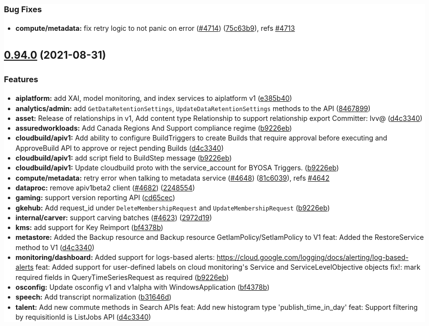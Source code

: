 
### Bug Fixes

* **compute/metadata:** fix retry logic to not panic on error ([#4714](https://www.github.com/googleapis/google-cloud-go/issues/4714)) ([75c63b9](https://www.github.com/googleapis/google-cloud-go/commit/75c63b94d2cf86606fffc3611f7e6150b667eedc)), refs [#4713](https://www.github.com/googleapis/google-cloud-go/issues/4713)

## [0.94.0](https://www.github.com/googleapis/google-cloud-go/compare/v0.92.0...v0.94.0) (2021-08-31)


### Features

* **aiplatform:** add XAI, model monitoring, and index services to aiplatform v1 ([e385b40](https://www.github.com/googleapis/google-cloud-go/commit/e385b40a1e2ecf81f5fd0910de5c37275951f86b))
* **analytics/admin:** add `GetDataRetentionSettings`, `UpdateDataRetentionSettings` methods to the API ([8467899](https://www.github.com/googleapis/google-cloud-go/commit/8467899ab6ebf0328c543bfb5fbcddeb2f53a082))
* **asset:** Release of relationships in v1, Add content type Relationship to support relationship export Committer: lvv@ ([d4c3340](https://www.github.com/googleapis/google-cloud-go/commit/d4c3340bfc8b6793d6d2c8a3ed8ccdb472e1efd3))
* **assuredworkloads:** Add Canada Regions And Support compliance regime ([b9226eb](https://www.github.com/googleapis/google-cloud-go/commit/b9226eb0b34473cb6f920c2526ad0d6dacb03f3c))
* **cloudbuild/apiv1:** Add ability to configure BuildTriggers to create Builds that require approval before executing and ApproveBuild API to approve or reject pending Builds ([d4c3340](https://www.github.com/googleapis/google-cloud-go/commit/d4c3340bfc8b6793d6d2c8a3ed8ccdb472e1efd3))
* **cloudbuild/apiv1:** add script field to BuildStep message ([b9226eb](https://www.github.com/googleapis/google-cloud-go/commit/b9226eb0b34473cb6f920c2526ad0d6dacb03f3c))
* **cloudbuild/apiv1:** Update cloudbuild proto with the service_account for BYOSA Triggers. ([b9226eb](https://www.github.com/googleapis/google-cloud-go/commit/b9226eb0b34473cb6f920c2526ad0d6dacb03f3c))
* **compute/metadata:** retry error when talking to metadata service ([#4648](https://www.github.com/googleapis/google-cloud-go/issues/4648)) ([81c6039](https://www.github.com/googleapis/google-cloud-go/commit/81c6039503121f8da3de4f4cd957b8488a3ef620)), refs [#4642](https://www.github.com/googleapis/google-cloud-go/issues/4642)
* **dataproc:** remove apiv1beta2 client ([#4682](https://www.github.com/googleapis/google-cloud-go/issues/4682)) ([2248554](https://www.github.com/googleapis/google-cloud-go/commit/22485541affb1251604df292670a20e794111d3e))
* **gaming:** support version reporting API ([cd65cec](https://www.github.com/googleapis/google-cloud-go/commit/cd65cecf15c4a01648da7f8f4f4d497772961510))
* **gkehub:** Add request_id under `DeleteMembershipRequest` and `UpdateMembershipRequest` ([b9226eb](https://www.github.com/googleapis/google-cloud-go/commit/b9226eb0b34473cb6f920c2526ad0d6dacb03f3c))
* **internal/carver:** support carving batches ([#4623](https://www.github.com/googleapis/google-cloud-go/issues/4623)) ([2972d19](https://www.github.com/googleapis/google-cloud-go/commit/2972d194da19bedf16d76fda471c06a965cfdcd6))
* **kms:** add support for Key Reimport ([bf4378b](https://www.github.com/googleapis/google-cloud-go/commit/bf4378b5b859f7b835946891dbfebfee31c4b123))
* **metastore:** Added the Backup resource and Backup resource GetIamPolicy/SetIamPolicy to V1 feat: Added the RestoreService method to V1 ([d4c3340](https://www.github.com/googleapis/google-cloud-go/commit/d4c3340bfc8b6793d6d2c8a3ed8ccdb472e1efd3))
* **monitoring/dashboard:** Added support for logs-based alerts: https://cloud.google.com/logging/docs/alerting/log-based-alerts feat: Added support for user-defined labels on cloud monitoring's Service and ServiceLevelObjective objects fix!: mark required fields in QueryTimeSeriesRequest as required ([b9226eb](https://www.github.com/googleapis/google-cloud-go/commit/b9226eb0b34473cb6f920c2526ad0d6dacb03f3c))
* **osconfig:** Update osconfig v1 and v1alpha with WindowsApplication ([bf4378b](https://www.github.com/googleapis/google-cloud-go/commit/bf4378b5b859f7b835946891dbfebfee31c4b123))
* **speech:** Add transcript normalization ([b31646d](https://www.github.com/googleapis/google-cloud-go/commit/b31646d1e12037731df4b5c0ba9f60b6434d7b9b))
* **talent:** Add new commute methods in Search APIs feat: Add new histogram type 'publish_time_in_day' feat: Support filtering by requisitionId is ListJobs API ([d4c3340](https://www.github.com/googleapis/google-cloud-go/commit/d4c3340bfc8b6793d6d2c8a3ed8ccdb472e1efd3))